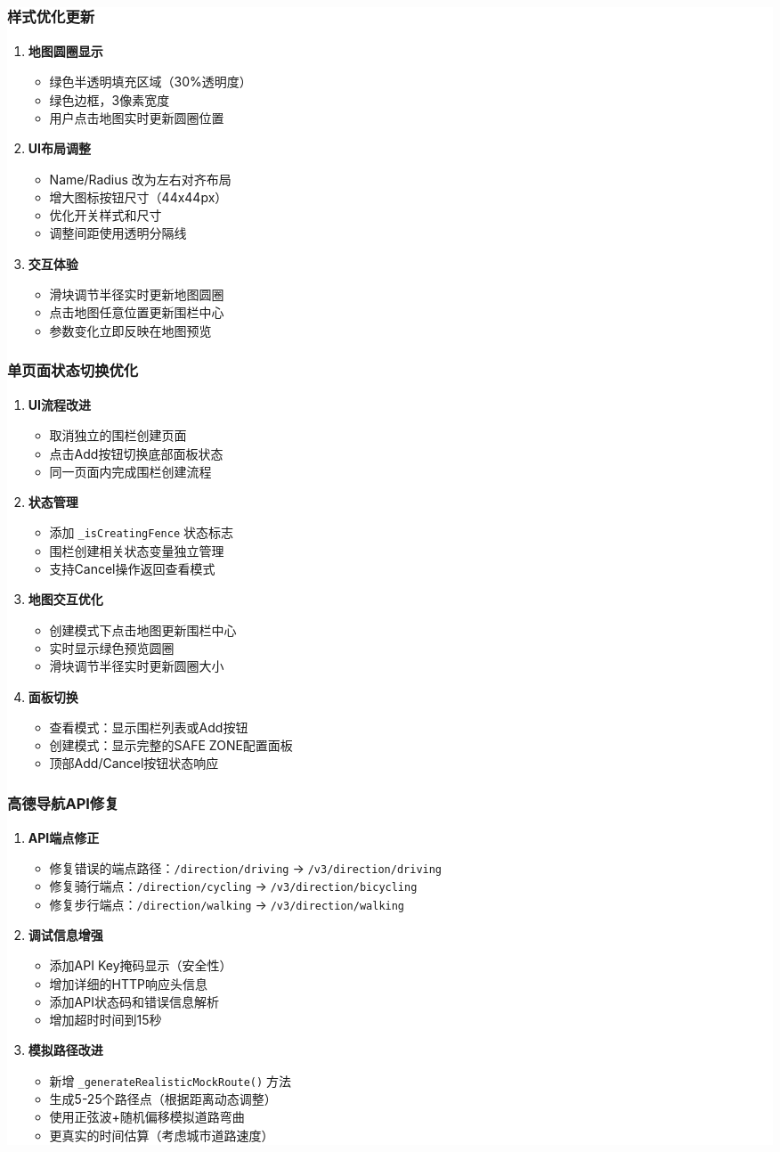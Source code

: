 ### 样式优化更新
1. **地图圆圈显示**
   - 绿色半透明填充区域（30%透明度）
   - 绿色边框，3像素宽度
   - 用户点击地图实时更新圆圈位置

2. **UI布局调整**
   - Name/Radius 改为左右对齐布局
   - 增大图标按钮尺寸（44x44px）
   - 优化开关样式和尺寸
   - 调整间距使用透明分隔线

3. **交互体验**
   - 滑块调节半径实时更新地图圆圈
   - 点击地图任意位置更新围栏中心
   - 参数变化立即反映在地图预览

### 单页面状态切换优化
1. **UI流程改进**
   - 取消独立的围栏创建页面
   - 点击Add按钮切换底部面板状态
   - 同一页面内完成围栏创建流程

2. **状态管理**
   - 添加 `_isCreatingFence` 状态标志
   - 围栏创建相关状态变量独立管理
   - 支持Cancel操作返回查看模式

3. **地图交互优化**
   - 创建模式下点击地图更新围栏中心
   - 实时显示绿色预览圆圈
   - 滑块调节半径实时更新圆圈大小

4. **面板切换**
   - 查看模式：显示围栏列表或Add按钮
   - 创建模式：显示完整的SAFE ZONE配置面板
   - 顶部Add/Cancel按钮状态响应

### 高德导航API修复
1. **API端点修正**
   - 修复错误的端点路径：`/direction/driving` → `/v3/direction/driving`
   - 修复骑行端点：`/direction/cycling` → `/v3/direction/bicycling`
   - 修复步行端点：`/direction/walking` → `/v3/direction/walking`

2. **调试信息增强**
   - 添加API Key掩码显示（安全性）
   - 增加详细的HTTP响应头信息
   - 添加API状态码和错误信息解析
   - 增加超时时间到15秒

3. **模拟路径改进**
   - 新增 `_generateRealisticMockRoute()` 方法
   - 生成5-25个路径点（根据距离动态调整）
   - 使用正弦波+随机偏移模拟道路弯曲
   - 更真实的时间估算（考虑城市道路速度）
